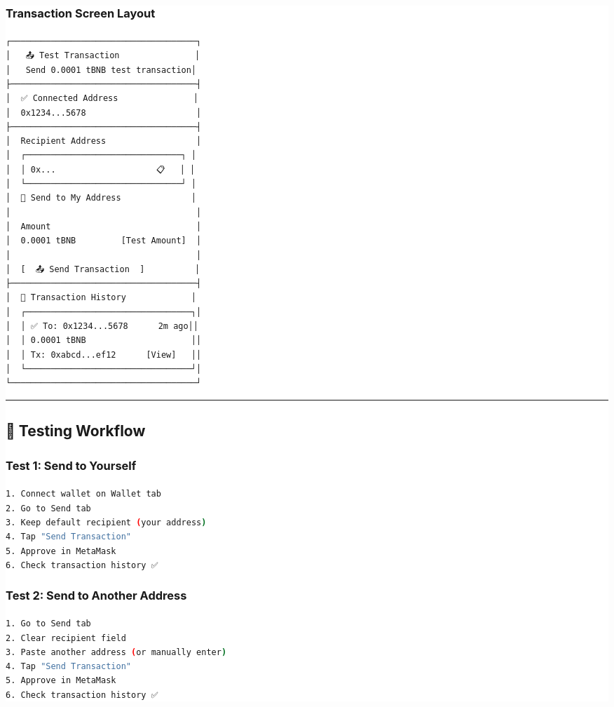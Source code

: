 ### Transaction Screen Layout
```
┌─────────────────────────────────────┐
│   📤 Test Transaction               │
│   Send 0.0001 tBNB test transaction│
├─────────────────────────────────────┤
│  ✅ Connected Address               │
│  0x1234...5678                      │
├─────────────────────────────────────┤
│  Recipient Address                  │
│  ┌───────────────────────────────┐ │
│  │ 0x...                    📋   │ │
│  └───────────────────────────────┘ │
│  🔵 Send to My Address              │
│                                     │
│  Amount                             │
│  0.0001 tBNB         [Test Amount]  │
│                                     │
│  [  📤 Send Transaction  ]          │
├─────────────────────────────────────┤
│  📜 Transaction History             │
│  ┌─────────────────────────────────┐│
│  │ ✅ To: 0x1234...5678      2m ago││
│  │ 0.0001 tBNB                     ││
│  │ Tx: 0xabcd...ef12      [View]   ││
│  └─────────────────────────────────┘│
└─────────────────────────────────────┘
```

---

## 🧪 Testing Workflow

### Test 1: Send to Yourself
```bash
1. Connect wallet on Wallet tab
2. Go to Send tab
3. Keep default recipient (your address)
4. Tap "Send Transaction"
5. Approve in MetaMask
6. Check transaction history ✅
```

### Test 2: Send to Another Address
```bash
1. Go to Send tab
2. Clear recipient field
3. Paste another address (or manually enter)
4. Tap "Send Transaction"
5. Approve in MetaMask
6. Check transaction history ✅
```

